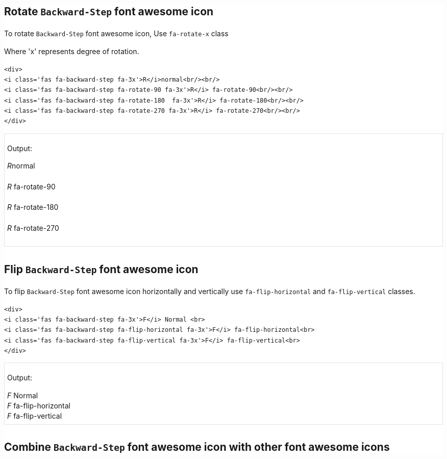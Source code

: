 
<i class='fas fa-backward-step fa-spin fa-pulse fa-3x'></i>
</div>

## Rotate `Backward-Step` font awesome icon
 To rotate `Backward-Step` font awesome icon, Use `fa-rotate-x` class

Where 'x' represents degree of rotation.
```
<div>
<i class='fas fa-backward-step fa-3x'>R</i>normal<br/><br/>
<i class='fas fa-backward-step fa-rotate-90 fa-3x'>R</i> fa-rotate-90<br/><br/> 
<i class='fas fa-backward-step fa-rotate-180  fa-3x'>R</i> fa-rotate-180<br/><br/> 
<i class='fas fa-backward-step fa-rotate-270 fa-3x'>R</i> fa-rotate-270<br/><br/>
</div>
```

<div style='border:1px solid rgba(0,0,0,.1);margin-bottom:10px;padding:5px;'>
<p>Output:</p>


<div>
<i class='fas fa-backward-step fa-3x'>R</i>normal<br/><br/>
<i class='fas fa-backward-step fa-rotate-90 fa-3x'>R</i> fa-rotate-90<br/><br/> 
<i class='fas fa-backward-step fa-rotate-180  fa-3x'>R</i> fa-rotate-180<br/><br/> 
<i class='fas fa-backward-step fa-rotate-270 fa-3x'>R</i> fa-rotate-270<br/><br/>
</div>
</div>

## Flip `Backward-Step` font awesome icon
 To flip `Backward-Step` font awesome icon horizontally and vertically use `fa-flip-horizontal` and `fa-flip-vertical` classes.

```
<div>
<i class='fas fa-backward-step fa-3x'>F</i> Normal <br>
<i class='fas fa-backward-step fa-flip-horizontal fa-3x'>F</i> fa-flip-horizontal<br>
<i class='fas fa-backward-step fa-flip-vertical fa-3x'>F</i> fa-flip-vertical<br>
</div>
```

<div style='border:1px solid rgba(0,0,0,.1);margin-bottom:10px;padding:5px;'>
<p>Output:</p>


<div>
<i class='fas fa-backward-step fa-3x'>F</i> Normal <br>
<i class='fas fa-backward-step fa-flip-horizontal fa-3x'>F</i> fa-flip-horizontal<br>
<i class='fas fa-backward-step fa-flip-vertical fa-3x'>F</i> fa-flip-vertical<br>
</div>
</div>

## Combine `Backward-Step` font awesome icon with other font awesome icons
